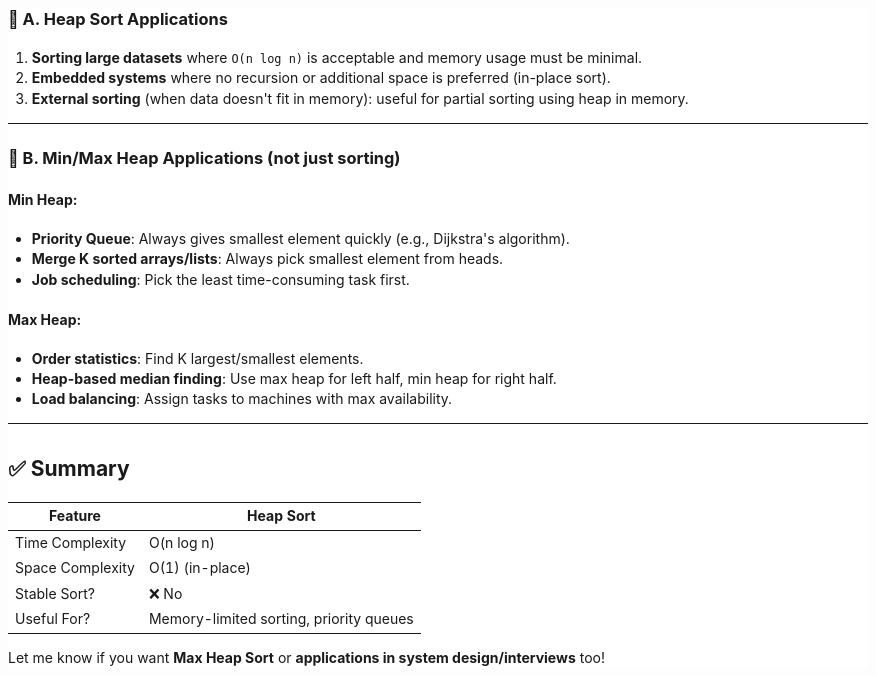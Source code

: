 ### 🔹 A. Heap Sort Applications

1. **Sorting large datasets** where `O(n log n)` is acceptable and memory usage must be minimal.
2. **Embedded systems** where no recursion or additional space is preferred (in-place sort).
3. **External sorting** (when data doesn't fit in memory): useful for partial sorting using heap in memory.

---

### 🔹 B. Min/Max Heap Applications (not just sorting)

#### **Min Heap**:

* **Priority Queue**: Always gives smallest element quickly (e.g., Dijkstra's algorithm).
* **Merge K sorted arrays/lists**: Always pick smallest element from heads.
* **Job scheduling**: Pick the least time-consuming task first.

#### **Max Heap**:

* **Order statistics**: Find K largest/smallest elements.
* **Heap-based median finding**: Use max heap for left half, min heap for right half.
* **Load balancing**: Assign tasks to machines with max availability.

---

## ✅ Summary

| Feature          | Heap Sort                               |
| ---------------- | --------------------------------------- |
| Time Complexity  | O(n log n)                              |
| Space Complexity | O(1) (in-place)                         |
| Stable Sort?     | ❌ No                                    |
| Useful For?      | Memory-limited sorting, priority queues |

Let me know if you want **Max Heap Sort** or **applications in system design/interviews** too!
